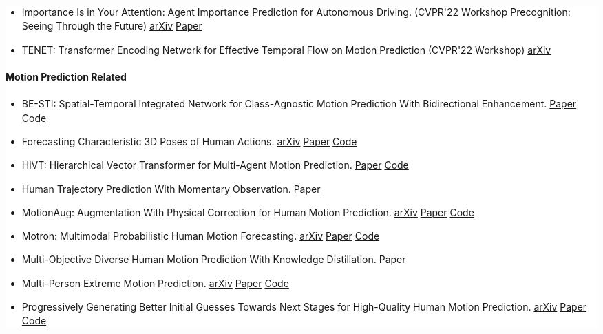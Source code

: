 - Importance Is in Your Attention: Agent Importance Prediction for Autonomous Driving. (CVPR'22 Workshop Precognition: Seeing Through the Future)
[arXiv](https://arxiv.org/abs/2204.09121)
[Paper](https://openaccess.thecvf.com/content/CVPR2022W/Precognition/papers/Hazard_Importance_Is_in_Your_Attention_Agent_Importance_Prediction_for_Autonomous_CVPRW_2022_paper.pdf)

- TENET: Transformer Encoding Network for Effective Temporal Flow on Motion Prediction (CVPR'22 Workshop)
[arXiv](https://arxiv.org/abs/2207.00170)


#### Motion Prediction Related
- BE-STI: Spatial-Temporal Integrated Network for Class-Agnostic Motion Prediction With Bidirectional Enhancement.
[Paper](https://openaccess.thecvf.com/content/CVPR2022/papers/Wang_BE-STI_Spatial-Temporal_Integrated_Network_for_Class-Agnostic_Motion_Prediction_With_Bidirectional_CVPR_2022_paper.pdf)
[Code](https://github.com/be-sti/be-sti)

- Forecasting Characteristic 3D Poses of Human Actions.
[arXiv](https://arxiv.org/abs/2011.15079)
[Paper](https://openaccess.thecvf.com/content/CVPR2022/papers/Diller_Forecasting_Characteristic_3D_Poses_of_Human_Actions_CVPR_2022_paper.pdf)
[Code](https://github.com/chrdiller/characteristic3dposes)

- HiVT: Hierarchical Vector Transformer for Multi-Agent Motion Prediction.
[Paper](https://openaccess.thecvf.com/content/CVPR2022/papers/Zhou_HiVT_Hierarchical_Vector_Transformer_for_Multi-Agent_Motion_Prediction_CVPR_2022_paper.pdf)
[Code](https://github.com/ZikangZhou/HiVT)

- Human Trajectory Prediction With Momentary Observation.
[Paper](https://openaccess.thecvf.com/content/CVPR2022/papers/Sun_Human_Trajectory_Prediction_With_Momentary_Observation_CVPR_2022_paper.pdf)

- MotionAug: Augmentation With Physical Correction for Human Motion Prediction.
[arXiv](https://arxiv.org/abs/2203.09116)
[Paper](https://openaccess.thecvf.com/content/CVPR2022/papers/Maeda_MotionAug_Augmentation_With_Physical_Correction_for_Human_Motion_Prediction_CVPR_2022_paper.pdf)
[Code](https://github.com/meaten/MotionAug)

- Motron: Multimodal Probabilistic Human Motion Forecasting.
[arXiv](https://arxiv.org/abs/2203.04132)
[Paper](https://openaccess.thecvf.com/content/CVPR2022/papers/Salzmann_Motron_Multimodal_Probabilistic_Human_Motion_Forecasting_CVPR_2022_paper.pdf)
[Code](https://github.com/TUM-AAS/motron-cvpr22)

- Multi-Objective Diverse Human Motion Prediction With Knowledge Distillation.
[Paper](https://openaccess.thecvf.com/content/CVPR2022/papers/Ma_Multi-Objective_Diverse_Human_Motion_Prediction_With_Knowledge_Distillation_CVPR_2022_paper.pdf)

- Multi-Person Extreme Motion Prediction.
[arXiv](https://arxiv.org/abs/2105.08825)
[Paper](https://openaccess.thecvf.com/content/CVPR2022/papers/Guo_Multi-Person_Extreme_Motion_Prediction_CVPR_2022_paper.pdf)
[Code](https://github.com/GUO-W/MultiMotion)

- Progressively Generating Better Initial Guesses Towards Next Stages for High-Quality Human Motion Prediction.
[arXiv](https://arxiv.org/abs/2203.16051)
[Paper](https://openaccess.thecvf.com/content/CVPR2022/papers/Ma_Progressively_Generating_Better_Initial_Guesses_Towards_Next_Stages_for_High-Quality_CVPR_2022_paper.pdf)
[Code](https://github.com/705062791/PGBIG)
